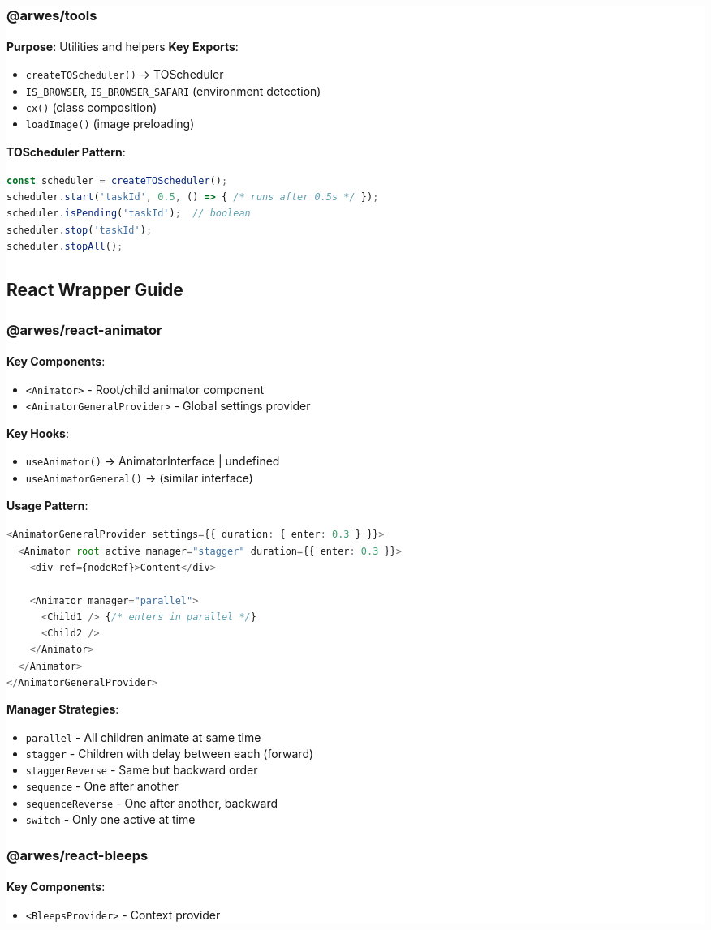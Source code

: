 ### @arwes/tools
**Purpose**: Utilities and helpers
**Key Exports**:
- `createTOScheduler()` → TOScheduler
- `IS_BROWSER`, `IS_BROWSER_SAFARI` (environment detection)
- `cx()` (class composition)
- `loadImage()` (image preloading)

**TOScheduler Pattern**:
```typescript
const scheduler = createTOScheduler();
scheduler.start('taskId', 0.5, () => { /* runs after 0.5s */ });
scheduler.isPending('taskId');  // boolean
scheduler.stop('taskId');
scheduler.stopAll();
```

## React Wrapper Guide

### @arwes/react-animator
**Key Components**:
- `<Animator>` - Root/child animator component
- `<AnimatorGeneralProvider>` - Global settings provider

**Key Hooks**:
- `useAnimator()` → AnimatorInterface | undefined
- `useAnimatorGeneral()` → (similar interface)

**Usage Pattern**:
```typescript
<AnimatorGeneralProvider settings={{ duration: { enter: 0.3 } }}>
  <Animator root active manager="stagger" duration={{ enter: 0.3 }}>
    <div ref={nodeRef}>Content</div>
    
    <Animator manager="parallel">
      <Child1 /> {/* enters in parallel */}
      <Child2 />
    </Animator>
  </Animator>
</AnimatorGeneralProvider>
```

**Manager Strategies**:
- `parallel` - All children animate at same time
- `stagger` - Children with delay between each (forward)
- `staggerReverse` - Same but backward order
- `sequence` - One after another
- `sequenceReverse` - One after another, backward
- `switch` - Only one active at time

### @arwes/react-bleeps
**Key Components**:
- `<BleepsProvider>` - Context provider
